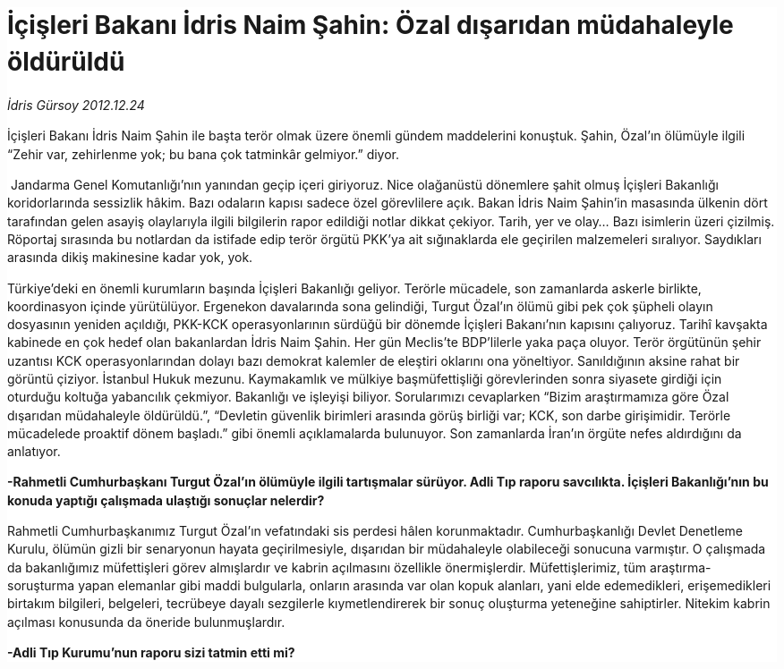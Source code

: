 # İçişleri Bakanı İdris Naim Şahin: Özal dışarıdan müdahaleyle öldürüldü

*İdris Gürsoy 2012.12.24*

<div class="news-detail-text-todays">
 <div>
 </div>
 <div>
 </div>
 <div id="newsSpot">
  <font class="detail-spot">
   İçişleri Bakanı İdris Naim Şahin ile başta terör olmak üzere önemli gündem maddelerini konuştuk. Şahin, Özal’ın ölümüyle ilgili “Zehir var, zehirlenme yok; bu bana çok tatminkâr gelmiyor.” diyor.
  </font>
 </div>
 <div id="newsText">
  <font class="detail-text">
   <p>
    <img alt="" height="299" src="http://web.archive.org/web/20121228042939im_/http://medya.aksiyon.com.tr/aksiyon/2012/12/24/idris-idris-naim-sahin-(5).jpg">
     Jandarma Genel Komutanlığı’nın yanından geçip içeri giriyoruz. Nice olağanüstü dönemlere şahit olmuş İçişleri Bakanlığı koridorlarında sessizlik hâkim. Bazı odaların kapısı sadece özel görevlilere açık. Bakan İdris Naim Şahin’in masasında ülkenin dört tarafından gelen asayiş olaylarıyla ilgili bilgilerin rapor edildiği notlar dikkat çekiyor. Tarih, yer ve olay… Bazı isimlerin üzeri çizilmiş. Röportaj sırasında bu notlardan da istifade edip terör örgütü PKK’ya ait sığınaklarda ele geçirilen malzemeleri sıralıyor. Saydıkları arasında dikiş makinesine kadar yok, yok.
    </img>
   </p>
   <p>
    Türkiye’deki en önemli kurumların başında İçişleri Bakanlığı geliyor. Terörle mücadele, son zamanlarda askerle birlikte, koordinasyon içinde yürütülüyor. Ergenekon davalarında sona gelindiği, Turgut Özal’ın ölümü gibi pek çok şüpheli olayın dosyasının yeniden açıldığı, PKK-KCK operasyonlarının sürdüğü bir dönemde İçişleri Bakanı’nın kapısını çalıyoruz. Tarihî kavşakta kabinede en çok hedef olan bakanlardan İdris Naim Şahin. Her gün Meclis’te BDP’lilerle yaka paça oluyor. Terör örgütünün şehir uzantısı KCK operasyonlarından dolayı bazı demokrat kalemler de eleştiri oklarını ona yöneltiyor. Sanıldığının aksine rahat bir görüntü çiziyor. İstanbul Hukuk mezunu. Kaymakamlık ve mülkiye başmüfettişliği görevlerinden sonra siyasete girdiği için oturduğu koltuğa yabancılık çekmiyor. Bakanlığı ve işleyişi biliyor. Sorularımızı cevaplarken “Bizim araştırmamıza göre Özal dışarıdan müdahaleyle öldürüldü.”, “Devletin güvenlik birimleri arasında görüş birliği var; KCK, son darbe girişimidir. Terörle mücadelede proaktif dönem başladı.” gibi önemli açıklamalarda bulunuyor. Son zamanlarda İran’ın örgüte nefes aldırdığını da anlatıyor.
   </p>
   <p>
    <strong>
     -Rahmetli Cumhurbaşkanı Turgut Özal’ın ölümüyle ilgili tartışmalar sürüyor. Adli Tıp raporu savcılıkta. İçişleri Bakanlığı’nın bu konuda yaptığı çalışmada ulaştığı sonuçlar nelerdir?
    </strong>
   </p>
   <p>
    Rahmetli Cumhurbaşkanımız Turgut Özal’ın vefatındaki sis perdesi hâlen korunmaktadır. Cumhurbaşkanlığı Devlet Denetleme Kurulu, ölümün gizli bir senaryonun hayata geçirilmesiyle, dışarıdan bir müdahaleyle olabileceği sonucuna varmıştır. O çalışmada da bakanlığımız müfettişleri görev almışlardır ve kabrin açılmasını özellikle önermişlerdir. Müfettişlerimiz, tüm araştırma-soruşturma yapan elemanlar gibi maddi bulgularla, onların arasında var olan kopuk alanları, yani elde edemedikleri, erişemedikleri birtakım bilgileri, belgeleri, tecrübeye dayalı sezgilerle kıymetlendirerek bir sonuç oluşturma yeteneğine sahiptirler. Nitekim kabrin açılması konusunda da öneride bulunmuşlardır.
   </p>
   <p>
    <strong>
     -Adli Tıp Kurumu’nun raporu sizi tatmin etti mi?
    </strong>
   </p>